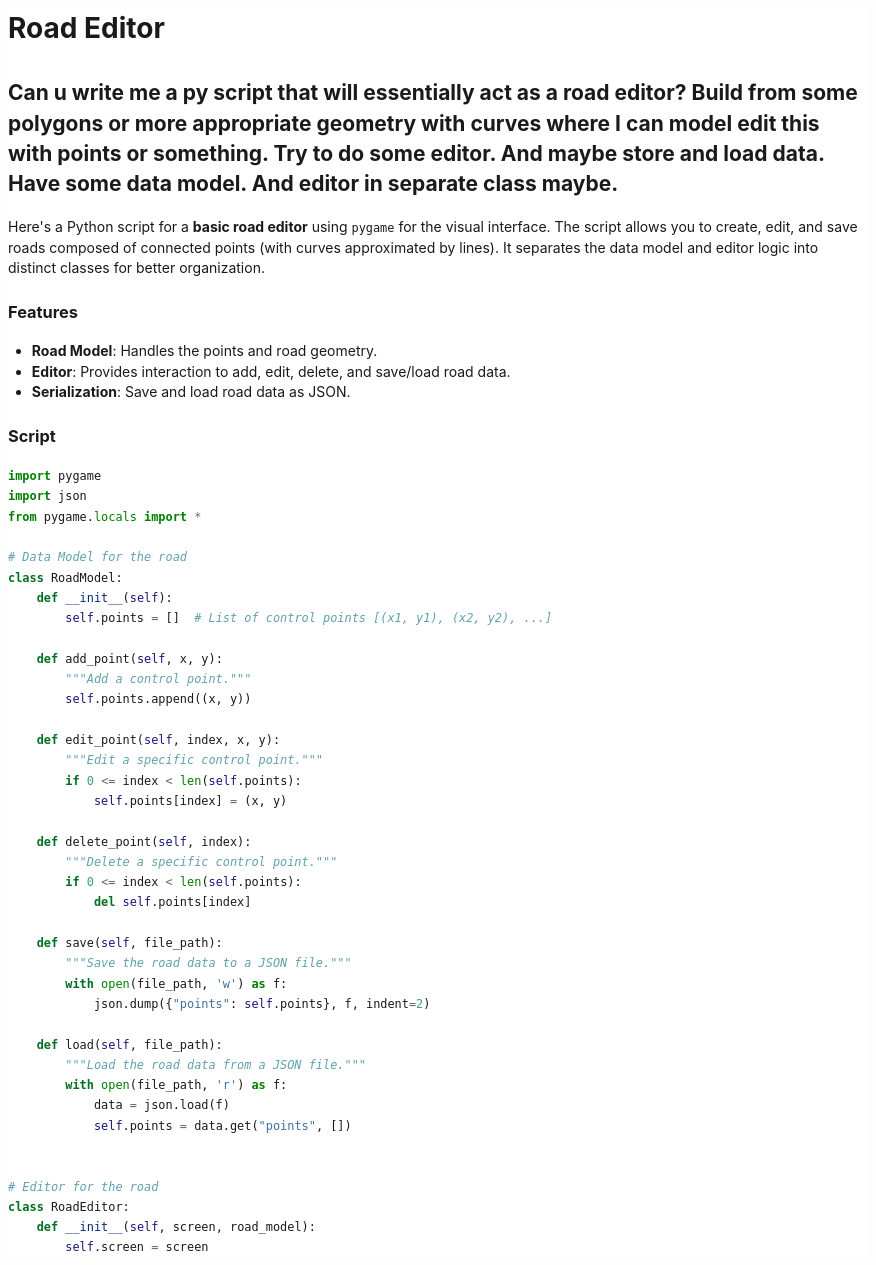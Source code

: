 # Road Editor

## Can u write me a py script that will essentially act as a road editor? Build from some polygons or more appropriate geometry with curves where I can model edit this with points or something. Try to do some editor. And maybe store and load data. Have some data model. And editor in separate class maybe.

Here's a Python script for a **basic road editor** using `pygame` for the visual interface. The script allows you to create, edit, and save roads composed of connected points (with curves approximated by lines). It separates the data model and editor logic into distinct classes for better organization.

### Features

-   **Road Model**: Handles the points and road geometry.
-   **Editor**: Provides interaction to add, edit, delete, and save/load road data.
-   **Serialization**: Save and load road data as JSON.

### Script

```python
import pygame
import json
from pygame.locals import *

# Data Model for the road
class RoadModel:
    def __init__(self):
        self.points = []  # List of control points [(x1, y1), (x2, y2), ...]

    def add_point(self, x, y):
        """Add a control point."""
        self.points.append((x, y))

    def edit_point(self, index, x, y):
        """Edit a specific control point."""
        if 0 <= index < len(self.points):
            self.points[index] = (x, y)

    def delete_point(self, index):
        """Delete a specific control point."""
        if 0 <= index < len(self.points):
            del self.points[index]

    def save(self, file_path):
        """Save the road data to a JSON file."""
        with open(file_path, 'w') as f:
            json.dump({"points": self.points}, f, indent=2)

    def load(self, file_path):
        """Load the road data from a JSON file."""
        with open(file_path, 'r') as f:
            data = json.load(f)
            self.points = data.get("points", [])


# Editor for the road
class RoadEditor:
    def __init__(self, screen, road_model):
        self.screen = screen
```
